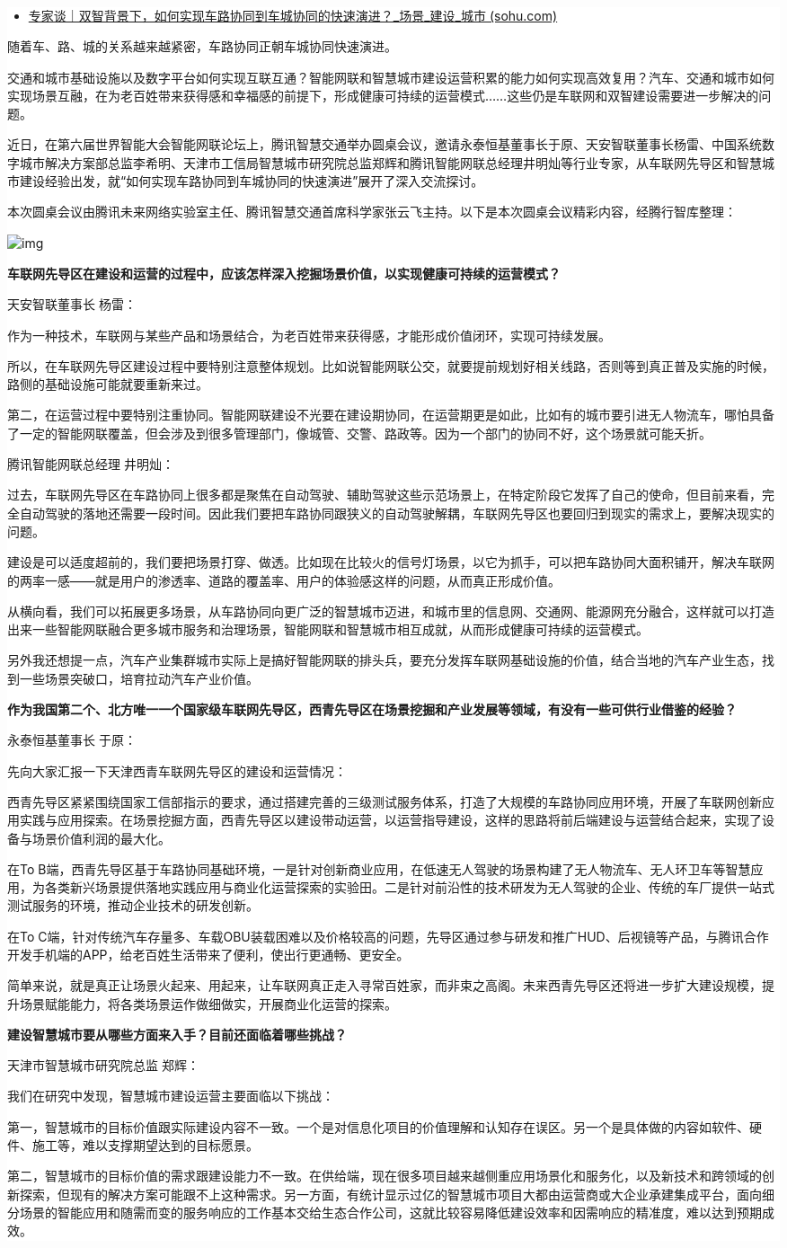 - [专家谈｜双智背景下，如何实现车路协同到车城协同的快速演进？_场景_建设_城市 (sohu.com)](https://www.sohu.com/a/564877630_620823)

随着车、路、城的关系越来越紧密，车路协同正朝车城协同快速演进。

交通和城市基础设施以及数字平台如何实现互联互通？智能网联和智慧城市建设运营积累的能力如何实现高效复用？汽车、交通和城市如何实现场景互融，在为老百姓带来获得感和幸福感的前提下，形成健康可持续的运营模式……这些仍是车联网和双智建设需要进一步解决的问题。

近日，在第六届世界智能大会智能网联论坛上，腾讯智慧交通举办圆桌会议，邀请永泰恒基董事长于原、天安智联董事长杨雷、中国系统数字城市解决方案部总监李希明、天津市工信局智慧城市研究院总监郑辉和腾讯智能网联总经理井明灿等行业专家，从车联网先导区和智慧城市建设经验出发，就“如何实现车路协同到车城协同的快速演进”展开了深入交流探讨。

本次圆桌会议由腾讯未来网络实验室主任、腾讯智慧交通首席科学家张云飞主持。以下是本次圆桌会议精彩内容，经腾行智库整理：

![img](https://p8.itc.cn/images01/20220707/e33b3394954d433caf0548e2df04adc8.png)

**车联网先导区在建设和运营的过程中，应该怎样深入挖掘场景价值，以实现健康可持续的运营模式？**

天安智联董事长 杨雷：

作为一种技术，车联网与某些产品和场景结合，为老百姓带来获得感，才能形成价值闭环，实现可持续发展。

所以，在车联网先导区建设过程中要特别注意整体规划。比如说智能网联公交，就要提前规划好相关线路，否则等到真正普及实施的时候，路侧的基础设施可能就要重新来过。

第二，在运营过程中要特别注重协同。智能网联建设不光要在建设期协同，在运营期更是如此，比如有的城市要引进无人物流车，哪怕具备了一定的智能网联覆盖，但会涉及到很多管理部门，像城管、交警、路政等。因为一个部门的协同不好，这个场景就可能夭折。

腾讯智能网联总经理 井明灿：

过去，车联网先导区在车路协同上很多都是聚焦在自动驾驶、辅助驾驶这些示范场景上，在特定阶段它发挥了自己的使命，但目前来看，完全自动驾驶的落地还需要一段时间。因此我们要把车路协同跟狭义的自动驾驶解耦，车联网先导区也要回归到现实的需求上，要解决现实的问题。

建设是可以适度超前的，我们要把场景打穿、做透。比如现在比较火的信号灯场景，以它为抓手，可以把车路协同大面积铺开，解决车联网的两率一感——就是用户的渗透率、道路的覆盖率、用户的体验感这样的问题，从而真正形成价值。

从横向看，我们可以拓展更多场景，从车路协同向更广泛的智慧城市迈进，和城市里的信息网、交通网、能源网充分融合，这样就可以打造出来一些智能网联融合更多城市服务和治理场景，智能网联和智慧城市相互成就，从而形成健康可持续的运营模式。

另外我还想提一点，汽车产业集群城市实际上是搞好智能网联的排头兵，要充分发挥车联网基础设施的价值，结合当地的汽车产业生态，找到一些场景突破口，培育拉动汽车产业价值。

**作为我国第二个、北方唯一一个国家级车联网先导区，西青先导区在场景挖掘和产业发展等领域，有没有一些可供行业借鉴的经验？**

永泰恒基董事长 于原：

先向大家汇报一下天津西青车联网先导区的建设和运营情况：

西青先导区紧紧围绕国家工信部指示的要求，通过搭建完善的三级测试服务体系，打造了大规模的车路协同应用环境，开展了车联网创新应用实践与应用探索。在场景挖掘方面，西青先导区以建设带动运营，以运营指导建设，这样的思路将前后端建设与运营结合起来，实现了设备与场景价值利润的最大化。

在To B端，西青先导区基于车路协同基础环境，一是针对创新商业应用，在低速无人驾驶的场景构建了无人物流车、无人环卫车等智慧应用，为各类新兴场景提供落地实践应用与商业化运营探索的实验田。二是针对前沿性的技术研发为无人驾驶的企业、传统的车厂提供一站式测试服务的环境，推动企业技术的研发创新。

在To C端，针对传统汽车存量多、车载OBU装载困难以及价格较高的问题，先导区通过参与研发和推广HUD、后视镜等产品，与腾讯合作开发手机端的APP，给老百姓生活带来了便利，使出行更通畅、更安全。

简单来说，就是真正让场景火起来、用起来，让车联网真正走入寻常百姓家，而非束之高阁。未来西青先导区还将进一步扩大建设规模，提升场景赋能能力，将各类场景运作做细做实，开展商业化运营的探索。

**建设智慧城市要从哪些方面来入手？目前还面临着哪些挑战？**

天津市智慧城市研究院总监 郑辉：

我们在研究中发现，智慧城市建设运营主要面临以下挑战：

第一，智慧城市的目标价值跟实际建设内容不一致。一个是对信息化项目的价值理解和认知存在误区。另一个是具体做的内容如软件、硬件、施工等，难以支撑期望达到的目标愿景。

第二，智慧城市的目标价值的需求跟建设能力不一致。在供给端，现在很多项目越来越侧重应用场景化和服务化，以及新技术和跨领域的创新探索，但现有的解决方案可能跟不上这种需求。另一方面，有统计显示过亿的智慧城市项目大都由运营商或大企业承建集成平台，面向细分场景的智能应用和随需而变的服务响应的工作基本交给生态合作公司，这就比较容易降低建设效率和因需响应的精准度，难以达到预期成效。
